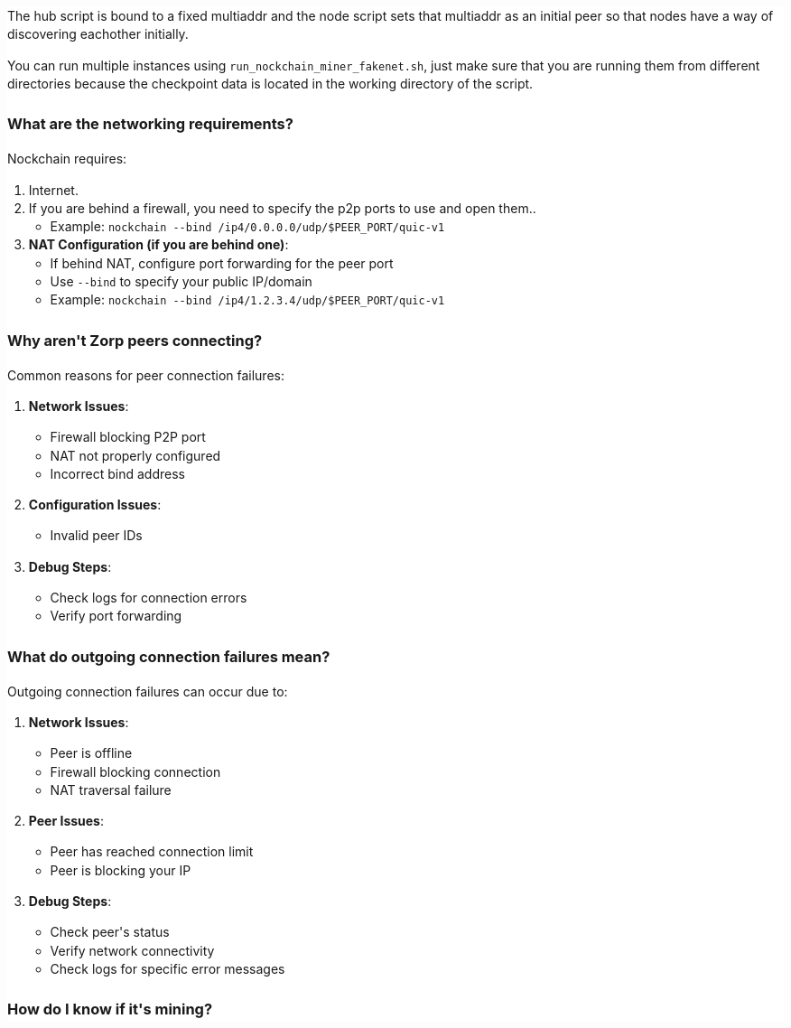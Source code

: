 The hub script is bound to a fixed multiaddr and the node script sets that multiaddr as an initial
peer so that nodes have a way of discovering eachother initially.

You can run multiple instances using `run_nockchain_miner_fakenet.sh`, just make sure that
you are running them from different directories because the checkpoint data is located in the
working directory of the script.

### What are the networking requirements?

Nockchain requires:

1. Internet.
2. If you are behind a firewall, you need to specify the p2p ports to use and open them..
   - Example: `nockchain --bind /ip4/0.0.0.0/udp/$PEER_PORT/quic-v1`
3. **NAT Configuration (if you are behind one)**:
   - If behind NAT, configure port forwarding for the peer port
   - Use `--bind` to specify your public IP/domain
   - Example: `nockchain --bind /ip4/1.2.3.4/udp/$PEER_PORT/quic-v1`

### Why aren't Zorp peers connecting?

Common reasons for peer connection failures:

1. **Network Issues**:
   - Firewall blocking P2P port
   - NAT not properly configured
   - Incorrect bind address

2. **Configuration Issues**:
   - Invalid peer IDs

3. **Debug Steps**:
   - Check logs for connection errors
   - Verify port forwarding

### What do outgoing connection failures mean?

Outgoing connection failures can occur due to:

1. **Network Issues**:
   - Peer is offline
   - Firewall blocking connection
   - NAT traversal failure

2. **Peer Issues**:
   - Peer has reached connection limit
   - Peer is blocking your IP

3. **Debug Steps**:
   - Check peer's status
   - Verify network connectivity
   - Check logs for specific error messages

### How do I know if it's mining?
